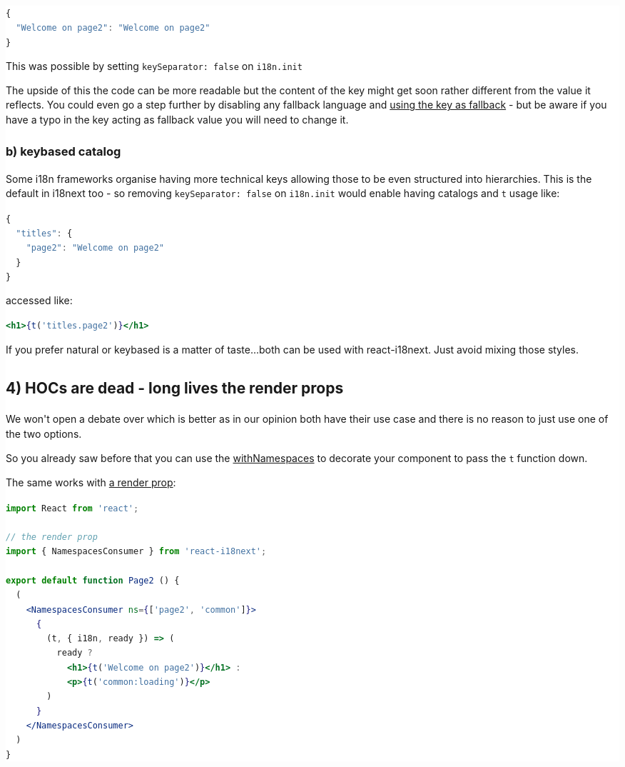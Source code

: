 ```javascript
{
  "Welcome on page2": "Welcome on page2"
}
```

This was possible by setting `keySeparator: false` on `i18n.init`

The upside of this the code can be more readable but the content of the key might get soon rather different from the value it reflects. You could even go a step further by disabling any fallback language and [using the key as fallback](https://www.i18next.com/principles/fallback#key-fallback) - but be aware if you have a typo in the key acting as fallback value you will need to change it.

### b) keybased catalog

Some i18n frameworks organise having more technical keys allowing those to be even structured into hierarchies. This is the default in i18next too - so removing `keySeparator: false` on `i18n.init` would enable having catalogs and `t` usage like:

```javascript
{
  "titles": {
    "page2": "Welcome on page2"
  }
}
```

accessed like:

```jsx
<h1>{t('titles.page2')}</h1>
```

If you prefer natural or keybased is a matter of taste...both can be used with react-i18next. Just avoid mixing those styles.

## 4) HOCs are dead - long lives the render props

We won't open a debate over which is better as in our opinion both have their use case and there is no reason to just use one of the two options.

So you already saw before that you can use the [withNamespaces](withnamespaces.md) to decorate your component to pass the `t` function down.

The same works with [a render prop](namespacesconsumer.md):

```jsx
import React from 'react';

// the render prop
import { NamespacesConsumer } from 'react-i18next';

export default function Page2 () {
  (
    <NamespacesConsumer ns={['page2', 'common']}>
      {
        (t, { i18n, ready }) => (
          ready ?
            <h1>{t('Welcome on page2')}</h1> :
            <p>{t('common:loading')}</p>
        )
      }
    </NamespacesConsumer>
  )
}
```
